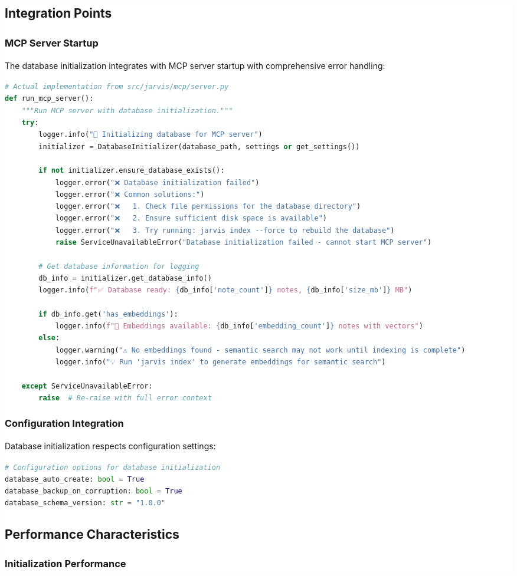 ## Integration Points

### MCP Server Startup

The database initialization integrates with MCP server startup with comprehensive error handling:

```python
# Actual implementation from src/jarvis/mcp/server.py
def run_mcp_server():
    """Run MCP server with database initialization."""
    try:
        logger.info("💾 Initializing database for MCP server")
        initializer = DatabaseInitializer(database_path, settings or get_settings())
        
        if not initializer.ensure_database_exists():
            logger.error("❌ Database initialization failed")
            logger.error("❌ Common solutions:")
            logger.error("❌   1. Check file permissions for the database directory")
            logger.error("❌   2. Ensure sufficient disk space is available")
            logger.error("❌   3. Try running: jarvis index --force to rebuild the database")
            raise ServiceUnavailableError("Database initialization failed - cannot start MCP server")
        
        # Get database information for logging
        db_info = initializer.get_database_info()
        logger.info(f"✅ Database ready: {db_info['note_count']} notes, {db_info['size_mb']} MB")
        
        if db_info.get('has_embeddings'):
            logger.info(f"🧠 Embeddings available: {db_info['embedding_count']} notes with vectors")
        else:
            logger.warning("⚠️ No embeddings found - semantic search may not work until indexing is complete")
            logger.info("💡 Run 'jarvis index' to generate embeddings for semantic search")
        
    except ServiceUnavailableError:
        raise  # Re-raise with full error context
```

### Configuration Integration

Database initialization respects configuration settings:

```python
# Configuration options for database initialization
database_auto_create: bool = True
database_backup_on_corruption: bool = True
database_schema_version: str = "1.0.0"
```

## Performance Characteristics

### Initialization Performance
